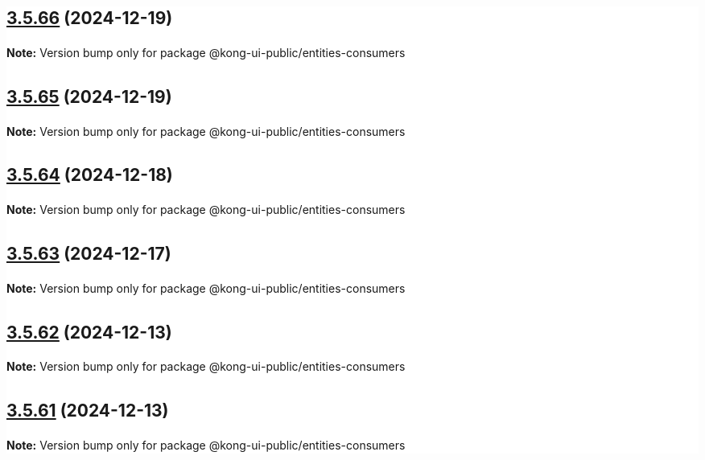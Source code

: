 
## [3.5.66](https://github.com/Kong/public-ui-components/compare/@kong-ui-public/entities-consumers@3.5.65...@kong-ui-public/entities-consumers@3.5.66) (2024-12-19)

**Note:** Version bump only for package @kong-ui-public/entities-consumers





## [3.5.65](https://github.com/Kong/public-ui-components/compare/@kong-ui-public/entities-consumers@3.5.64...@kong-ui-public/entities-consumers@3.5.65) (2024-12-19)

**Note:** Version bump only for package @kong-ui-public/entities-consumers





## [3.5.64](https://github.com/Kong/public-ui-components/compare/@kong-ui-public/entities-consumers@3.5.63...@kong-ui-public/entities-consumers@3.5.64) (2024-12-18)

**Note:** Version bump only for package @kong-ui-public/entities-consumers





## [3.5.63](https://github.com/Kong/public-ui-components/compare/@kong-ui-public/entities-consumers@3.5.62...@kong-ui-public/entities-consumers@3.5.63) (2024-12-17)

**Note:** Version bump only for package @kong-ui-public/entities-consumers





## [3.5.62](https://github.com/Kong/public-ui-components/compare/@kong-ui-public/entities-consumers@3.5.61...@kong-ui-public/entities-consumers@3.5.62) (2024-12-13)

**Note:** Version bump only for package @kong-ui-public/entities-consumers





## [3.5.61](https://github.com/Kong/public-ui-components/compare/@kong-ui-public/entities-consumers@3.5.60...@kong-ui-public/entities-consumers@3.5.61) (2024-12-13)

**Note:** Version bump only for package @kong-ui-public/entities-consumers




